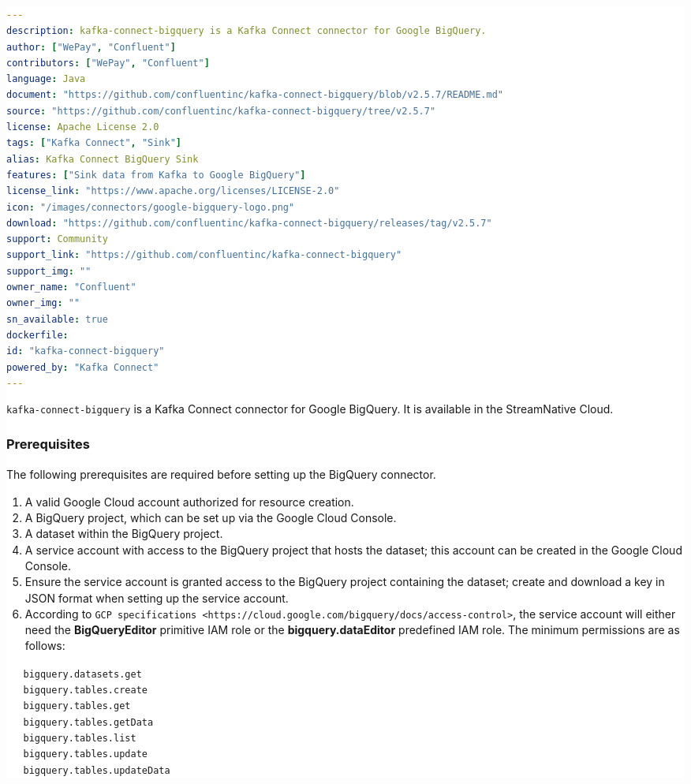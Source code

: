 ```yaml
---
description: kafka-connect-bigquery is a Kafka Connect connector for Google BigQuery.
author: ["WePay", "Confluent"]
contributors: ["WePay", "Confluent"]
language: Java
document: "https://github.com/confluentinc/kafka-connect-bigquery/blob/v2.5.7/README.md"
source: "https://github.com/confluentinc/kafka-connect-bigquery/tree/v2.5.7"
license: Apache License 2.0
tags: ["Kafka Connect", "Sink"]
alias: Kafka Connect BigQuery Sink
features: ["Sink data from Kafka to Google BigQuery"]
license_link: "https://www.apache.org/licenses/LICENSE-2.0"
icon: "/images/connectors/google-bigquery-logo.png"
download: "https://github.com/confluentinc/kafka-connect-bigquery/releases/tag/v2.5.7"
support: Community
support_link: "https://github.com/confluentinc/kafka-connect-bigquery"
support_img: ""
owner_name: "Confluent"
owner_img: ""
sn_available: true
dockerfile:
id: "kafka-connect-bigquery"
powered_by: "Kafka Connect"
---
```


`kafka-connect-bigquery` is a Kafka Connect connector for Google BigQuery. It is available in the StreamNative Cloud.

### Prerequisites

The following prerequisites are required before setting up the BigQuery connector.

1. A valid Google Cloud account authorized for resource creation.
2. A BigQuery project, which can be set up via the Google Cloud Console.
3. A dataset within the BigQuery project.
4. A service account with access to the BigQuery project that hosts the dataset; this account can be created in the Google Cloud Console.
5. Ensure the service account is granted access to the BigQuery project containing the dataset; create and download a key in JSON format when setting up the service account.
6. According to `GCP specifications <https://cloud.google.com/bigquery/docs/access-control>`, the service account will either need the **BigQueryEditor** primitive IAM role or the **bigquery.dataEditor** predefined IAM role. The minimum permissions are as follows:
```
   bigquery.datasets.get
   bigquery.tables.create
   bigquery.tables.get
   bigquery.tables.getData
   bigquery.tables.list
   bigquery.tables.update
   bigquery.tables.updateData
```
